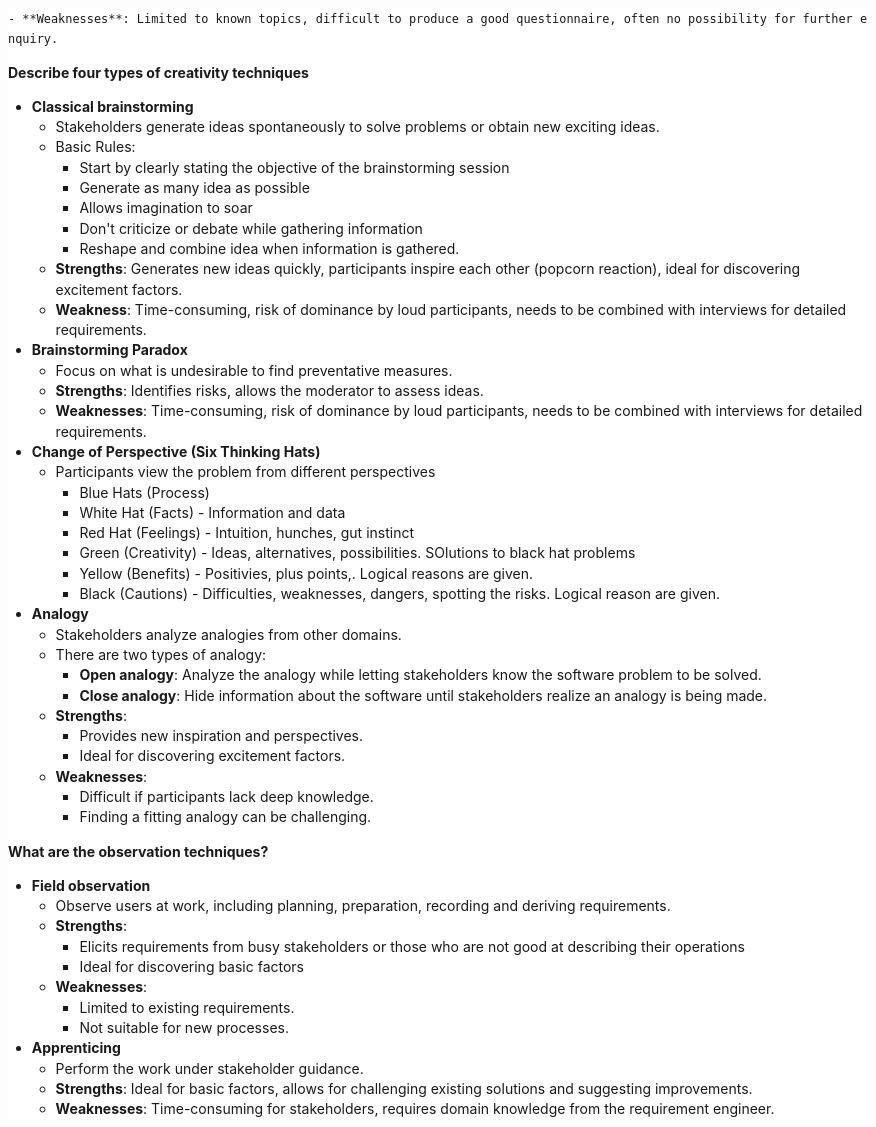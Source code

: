 	- **Weaknesses**: Limited to known topics, difficult to produce a good questionnaire, often no possibility for further enquiry.

**Describe four types of creativity techniques**
- **Classical brainstorming**
	- Stakeholders generate ideas spontaneously to solve problems or obtain new exciting ideas.
	- Basic Rules: 
		- Start by clearly stating the objective of the brainstorming session
		- Generate as many idea as possible
		- Allows imagination to soar
		- Don't criticize or debate while gathering information
		- Reshape and combine idea when information is gathered.
	- **Strengths**: Generates new ideas quickly, participants inspire each other (popcorn reaction), ideal for discovering excitement factors.
	- **Weakness**: Time-consuming, risk of dominance by loud participants, needs to be combined with interviews for detailed requirements.
- **Brainstorming Paradox**
	- Focus on what is undesirable to find preventative measures.
	- **Strengths**: Identifies risks, allows the moderator to assess ideas.
	- **Weaknesses**: Time-consuming, risk of dominance by loud participants, needs to be combined with interviews for detailed requirements.
- **Change of Perspective (Six Thinking Hats)**
	- Participants view the problem from different perspectives
		- Blue Hats (Process)
		- White Hat (Facts) - Information and data
		- Red Hat (Feelings) - Intuition, hunches, gut instinct
		- Green (Creativity) - Ideas, alternatives, possibilities. SOlutions to black hat problems
		- Yellow (Benefits) - Positivies, plus points,. Logical reasons are given.
		- Black (Cautions) - Difficulties, weaknesses, dangers, spotting the risks. Logical reason are given.
- **Analogy**
	- Stakeholders analyze analogies from other domains.
	- There are two types of analogy:
		- **Open analogy**: Analyze the analogy while letting stakeholders know the software problem to be solved.
		- **Close analogy**: Hide information about the software until stakeholders realize an analogy is being made.
	- **Strengths**:
		- Provides new inspiration and perspectives.
		- Ideal for discovering excitement factors.
	- **Weaknesses**:
		- Difficult if participants lack deep knowledge.
		- Finding a fitting analogy can be challenging.

**What are the observation techniques?**
- **Field observation**
	- Observe users at work, including planning, preparation, recording and deriving requirements.
	- **Strengths**: 
		- Elicits requirements from busy stakeholders or those who are not good at describing their operations
		- Ideal for discovering basic factors
	- **Weaknesses**:
		- Limited to existing requirements.
		- Not suitable for new processes.
- **Apprenticing**
	- Perform the work under stakeholder guidance.
	- **Strengths**: Ideal for basic factors, allows for challenging existing solutions and suggesting improvements.
	- **Weaknesses**: Time-consuming for stakeholders, requires domain knowledge from the requirement engineer.

